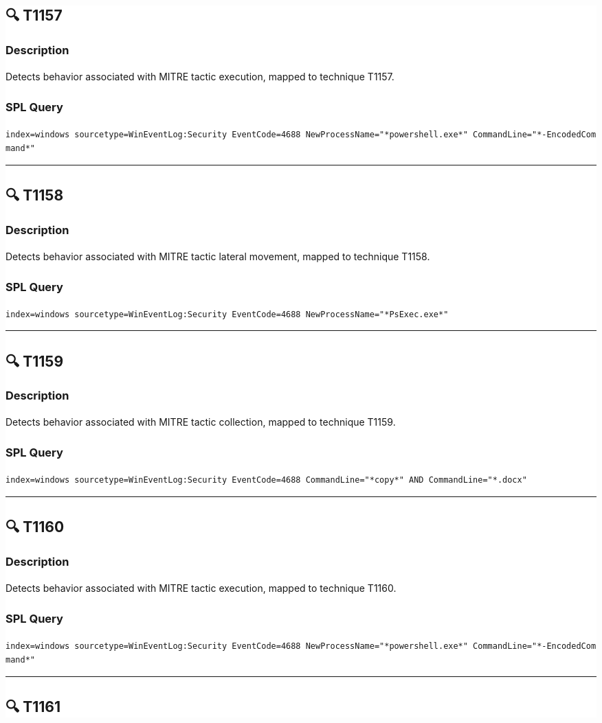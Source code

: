 ## 🔍 T1157

### Description
Detects behavior associated with MITRE tactic execution, mapped to technique T1157.

### SPL Query
```spl
index=windows sourcetype=WinEventLog:Security EventCode=4688 NewProcessName="*powershell.exe*" CommandLine="*-EncodedCommand*"
```

---
## 🔍 T1158

### Description
Detects behavior associated with MITRE tactic lateral movement, mapped to technique T1158.

### SPL Query
```spl
index=windows sourcetype=WinEventLog:Security EventCode=4688 NewProcessName="*PsExec.exe*"
```

---
## 🔍 T1159

### Description
Detects behavior associated with MITRE tactic collection, mapped to technique T1159.

### SPL Query
```spl
index=windows sourcetype=WinEventLog:Security EventCode=4688 CommandLine="*copy*" AND CommandLine="*.docx"
```

---
## 🔍 T1160

### Description
Detects behavior associated with MITRE tactic execution, mapped to technique T1160.

### SPL Query
```spl
index=windows sourcetype=WinEventLog:Security EventCode=4688 NewProcessName="*powershell.exe*" CommandLine="*-EncodedCommand*"
```

---
## 🔍 T1161
